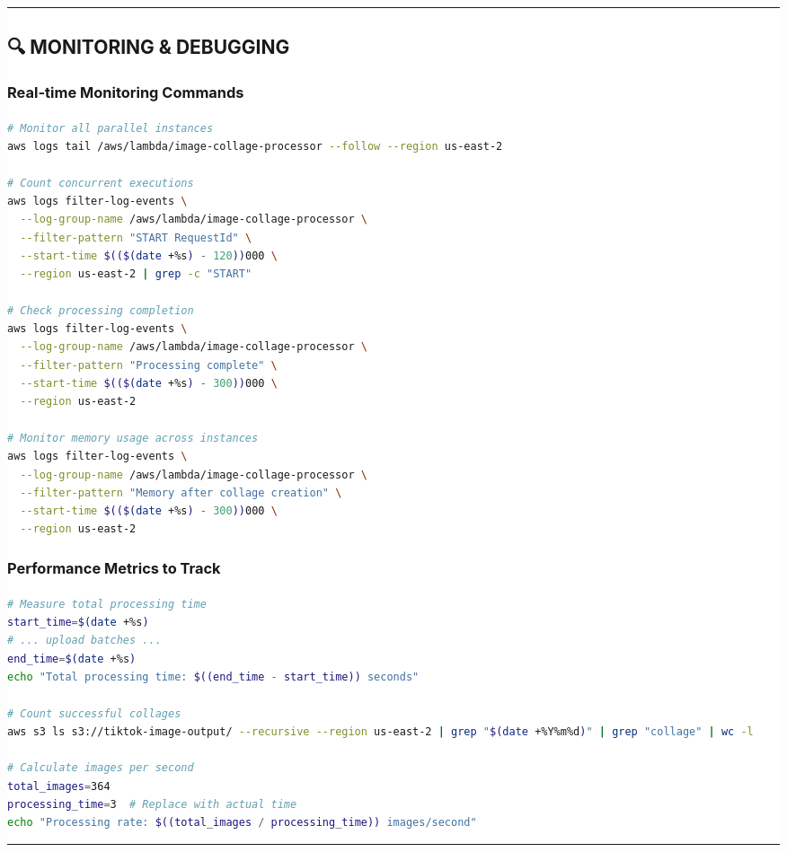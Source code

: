 
---

## 🔍 **MONITORING & DEBUGGING**

### **Real-time Monitoring Commands**

```bash
# Monitor all parallel instances
aws logs tail /aws/lambda/image-collage-processor --follow --region us-east-2

# Count concurrent executions
aws logs filter-log-events \
  --log-group-name /aws/lambda/image-collage-processor \
  --filter-pattern "START RequestId" \
  --start-time $(($(date +%s) - 120))000 \
  --region us-east-2 | grep -c "START"

# Check processing completion
aws logs filter-log-events \
  --log-group-name /aws/lambda/image-collage-processor \
  --filter-pattern "Processing complete" \
  --start-time $(($(date +%s) - 300))000 \
  --region us-east-2

# Monitor memory usage across instances
aws logs filter-log-events \
  --log-group-name /aws/lambda/image-collage-processor \
  --filter-pattern "Memory after collage creation" \
  --start-time $(($(date +%s) - 300))000 \
  --region us-east-2
```

### **Performance Metrics to Track**

```bash
# Measure total processing time
start_time=$(date +%s)
# ... upload batches ...
end_time=$(date +%s)
echo "Total processing time: $((end_time - start_time)) seconds"

# Count successful collages
aws s3 ls s3://tiktok-image-output/ --recursive --region us-east-2 | grep "$(date +%Y%m%d)" | grep "collage" | wc -l

# Calculate images per second
total_images=364
processing_time=3  # Replace with actual time
echo "Processing rate: $((total_images / processing_time)) images/second"
```

---

